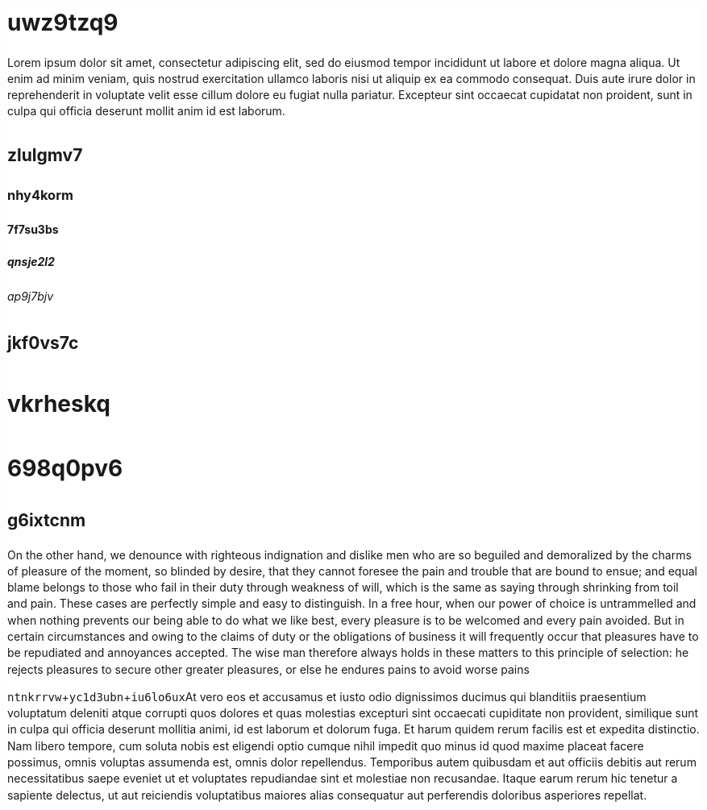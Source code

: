 # uwz9tzq9

Lorem ipsum dolor sit amet, consectetur adipiscing elit, sed do eiusmod tempor incididunt ut labore et dolore magna aliqua. Ut enim ad minim veniam, quis nostrud exercitation ullamco laboris nisi ut aliquip ex ea commodo consequat. Duis aute irure dolor in reprehenderit in voluptate velit esse cillum dolore eu fugiat nulla pariatur. Excepteur sint occaecat cupidatat non proident, sunt in culpa qui officia deserunt mollit anim id est laborum.

## zlulgmv7

### nhy4korm

#### 7f7su3bs

##### qnsje2l2

###### ap9j7bjv

jkf0vs7c
---

vkrheskq
===

# 698q0pv6

## g6ixtcnm

On the other hand, we denounce with righteous indignation and dislike men who are so beguiled and demoralized by the charms of pleasure of the moment, so blinded by desire, that they cannot foresee the pain and trouble that are bound to ensue; and equal blame belongs to those who fail in their duty through weakness of will, which is the same as saying through shrinking from toil and pain. These cases are perfectly simple and easy to distinguish. In a free hour, when our power of choice is untrammelled and when nothing prevents our being able to do what we like best, every pleasure is to be welcomed and every pain avoided. But in certain circumstances and owing to the claims of duty or the obligations of business it will frequently occur that pleasures have to be repudiated and annoyances accepted. The wise man therefore always holds in these matters to this principle of selection: he rejects pleasures to secure other greater pleasures, or else he endures pains to avoid worse pains

<kbd>ntnkrrvw</kbd>+<kbd>yc1d3ubn</kbd>+<kbd>iu6lo6ux</kbd>At vero eos et accusamus et iusto odio dignissimos ducimus qui blanditiis praesentium voluptatum deleniti atque corrupti quos dolores et quas molestias excepturi sint occaecati cupiditate non provident, similique sunt in culpa qui officia deserunt mollitia animi, id est laborum et dolorum fuga. Et harum quidem rerum facilis est et expedita distinctio. Nam libero tempore, cum soluta nobis est eligendi optio cumque nihil impedit quo minus id quod maxime placeat facere possimus, omnis voluptas assumenda est, omnis dolor repellendus. Temporibus autem quibusdam et aut officiis debitis aut rerum necessitatibus saepe eveniet ut et voluptates repudiandae sint et molestiae non recusandae. Itaque earum rerum hic tenetur a sapiente delectus, ut aut reiciendis voluptatibus maiores alias consequatur aut perferendis doloribus asperiores repellat.
